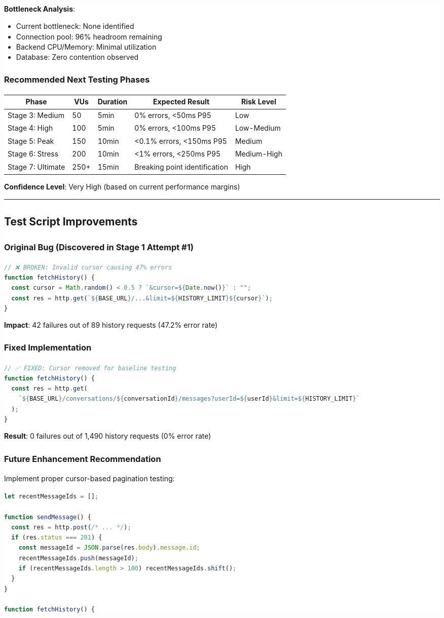 **Bottleneck Analysis**:
- Current bottleneck: None identified
- Connection pool: 96% headroom remaining
- Backend CPU/Memory: Minimal utilization
- Database: Zero contention observed

### Recommended Next Testing Phases

| Phase | VUs | Duration | Expected Result | Risk Level |
|-------|-----|----------|----------------|------------|
| Stage 3: Medium | 50 | 5min | 0% errors, <50ms P95 | Low |
| Stage 4: High | 100 | 5min | 0% errors, <100ms P95 | Low-Medium |
| Stage 5: Peak | 150 | 10min | <0.1% errors, <150ms P95 | Medium |
| Stage 6: Stress | 200 | 10min | <1% errors, <250ms P95 | Medium-High |
| Stage 7: Ultimate | 250+ | 15min | Breaking point identification | High |

**Confidence Level**: Very High (based on current performance margins)

---

## Test Script Improvements

### Original Bug (Discovered in Stage 1 Attempt #1)

```javascript
// ❌ BROKEN: Invalid cursor causing 47% errors
function fetchHistory() {
  const cursor = Math.random() < 0.5 ? `&cursor=${Date.now()}` : "";
  const res = http.get(`${BASE_URL}/...&limit=${HISTORY_LIMIT}${cursor}`);
}
```

**Impact**: 42 failures out of 89 history requests (47.2% error rate)

### Fixed Implementation

```javascript
// ✅ FIXED: Cursor removed for baseline testing
function fetchHistory() {
  const res = http.get(
    `${BASE_URL}/conversations/${conversationId}/messages?userId=${userId}&limit=${HISTORY_LIMIT}`
  );
}
```

**Result**: 0 failures out of 1,490 history requests (0% error rate)

### Future Enhancement Recommendation

Implement proper cursor-based pagination testing:
```javascript
let recentMessageIds = [];

function sendMessage() {
  const res = http.post(/* ... */);
  if (res.status === 201) {
    const messageId = JSON.parse(res.body).message.id;
    recentMessageIds.push(messageId);
    if (recentMessageIds.length > 100) recentMessageIds.shift();
  }
}

function fetchHistory() {
```